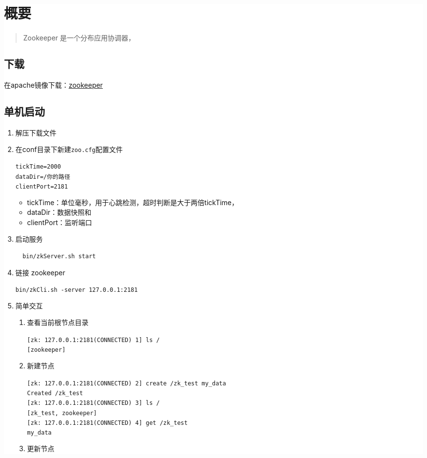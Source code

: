 # 概要

> Zookeeper 是一个分布应用协调器，

## 下载

在apache镜像下载：[zookeeper](http://zookeeper.apache.org/releases.html)

## 单机启动

1. 解压下载文件

2. 在conf目录下新建`zoo.cfg`配置文件

   ```properties
   tickTime=2000
   dataDir=/你的路径
   clientPort=2181
   ```

   - tickTime：单位毫秒，用于心跳检测，超时判断是大于两倍tickTime，
   - dataDir：数据快照和
   - clientPort：监听端口

3. 启动服务

   ```shell
     bin/zkServer.sh start
   ```

4. 链接 zookeeper

   ```shell
   bin/zkCli.sh -server 127.0.0.1:2181
   ```

5. 简单交互

   1. 查看当前根节点目录

      ```shell
      [zk: 127.0.0.1:2181(CONNECTED) 1] ls /
      [zookeeper]
      ```

   2. 新建节点

      ```shell
      [zk: 127.0.0.1:2181(CONNECTED) 2] create /zk_test my_data
      Created /zk_test
      [zk: 127.0.0.1:2181(CONNECTED) 3] ls /
      [zk_test, zookeeper]
      [zk: 127.0.0.1:2181(CONNECTED) 4] get /zk_test
      my_data
      ```

   3. 更新节点
